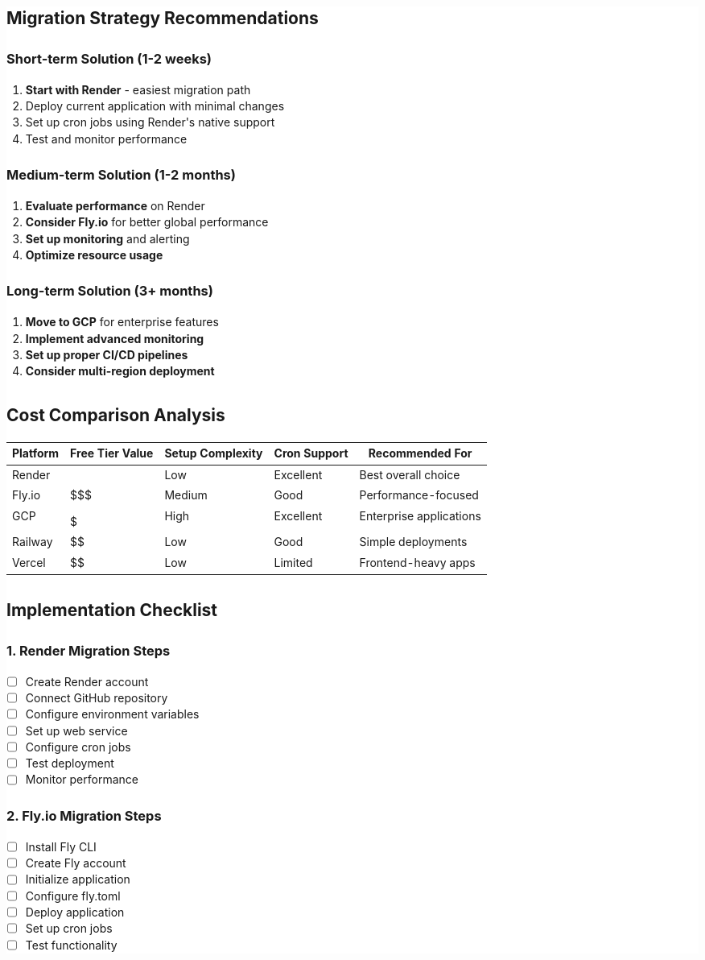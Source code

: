 ## Migration Strategy Recommendations

### Short-term Solution (1-2 weeks)
1. **Start with Render** - easiest migration path
2. Deploy current application with minimal changes
3. Set up cron jobs using Render's native support
4. Test and monitor performance

### Medium-term Solution (1-2 months)
1. **Evaluate performance** on Render
2. **Consider Fly.io** for better global performance
3. **Set up monitoring** and alerting
4. **Optimize resource usage**

### Long-term Solution (3+ months)
1. **Move to GCP** for enterprise features
2. **Implement advanced monitoring**
3. **Set up proper CI/CD pipelines**
4. **Consider multi-region deployment**

## Cost Comparison Analysis

| Platform | Free Tier Value | Setup Complexity | Cron Support | Recommended For |
|----------|----------------|------------------|--------------|-----------------|
| Render | $$$$ | Low | Excellent | Best overall choice |
| Fly.io | $$$ | Medium | Good | Performance-focused |
| GCP | $$$$$ | High | Excellent | Enterprise applications |
| Railway | $$ | Low | Good | Simple deployments |
| Vercel | $$ | Low | Limited | Frontend-heavy apps |

## Implementation Checklist

### 1. Render Migration Steps
- [ ] Create Render account
- [ ] Connect GitHub repository
- [ ] Configure environment variables
- [ ] Set up web service
- [ ] Configure cron jobs
- [ ] Test deployment
- [ ] Monitor performance

### 2. Fly.io Migration Steps
- [ ] Install Fly CLI
- [ ] Create Fly account
- [ ] Initialize application
- [ ] Configure fly.toml
- [ ] Deploy application
- [ ] Set up cron jobs
- [ ] Test functionality
